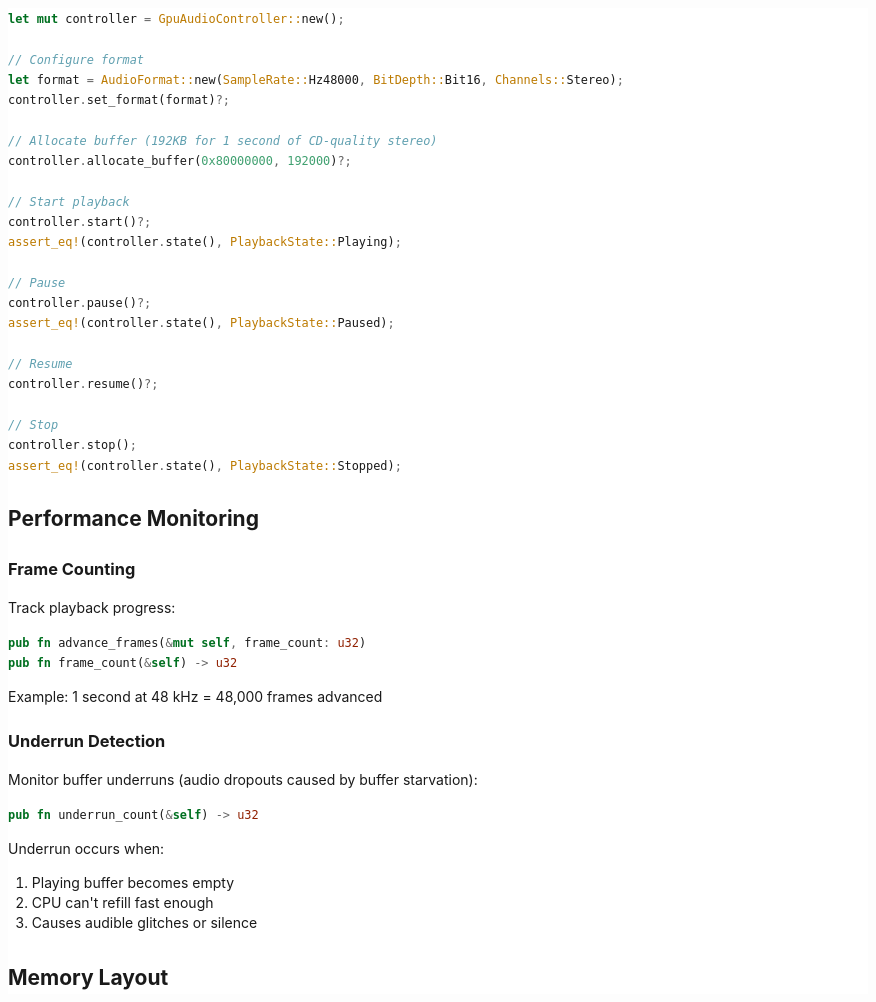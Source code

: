 ```rust
let mut controller = GpuAudioController::new();

// Configure format
let format = AudioFormat::new(SampleRate::Hz48000, BitDepth::Bit16, Channels::Stereo);
controller.set_format(format)?;

// Allocate buffer (192KB for 1 second of CD-quality stereo)
controller.allocate_buffer(0x80000000, 192000)?;

// Start playback
controller.start()?;
assert_eq!(controller.state(), PlaybackState::Playing);

// Pause
controller.pause()?;
assert_eq!(controller.state(), PlaybackState::Paused);

// Resume
controller.resume()?;

// Stop
controller.stop();
assert_eq!(controller.state(), PlaybackState::Stopped);
```

## Performance Monitoring

### Frame Counting

Track playback progress:

```rust
pub fn advance_frames(&mut self, frame_count: u32)
pub fn frame_count(&self) -> u32
```

Example: 1 second at 48 kHz = 48,000 frames advanced

### Underrun Detection

Monitor buffer underruns (audio dropouts caused by buffer starvation):

```rust
pub fn underrun_count(&self) -> u32
```

Underrun occurs when:
1. Playing buffer becomes empty
2. CPU can't refill fast enough
3. Causes audible glitches or silence

## Memory Layout
